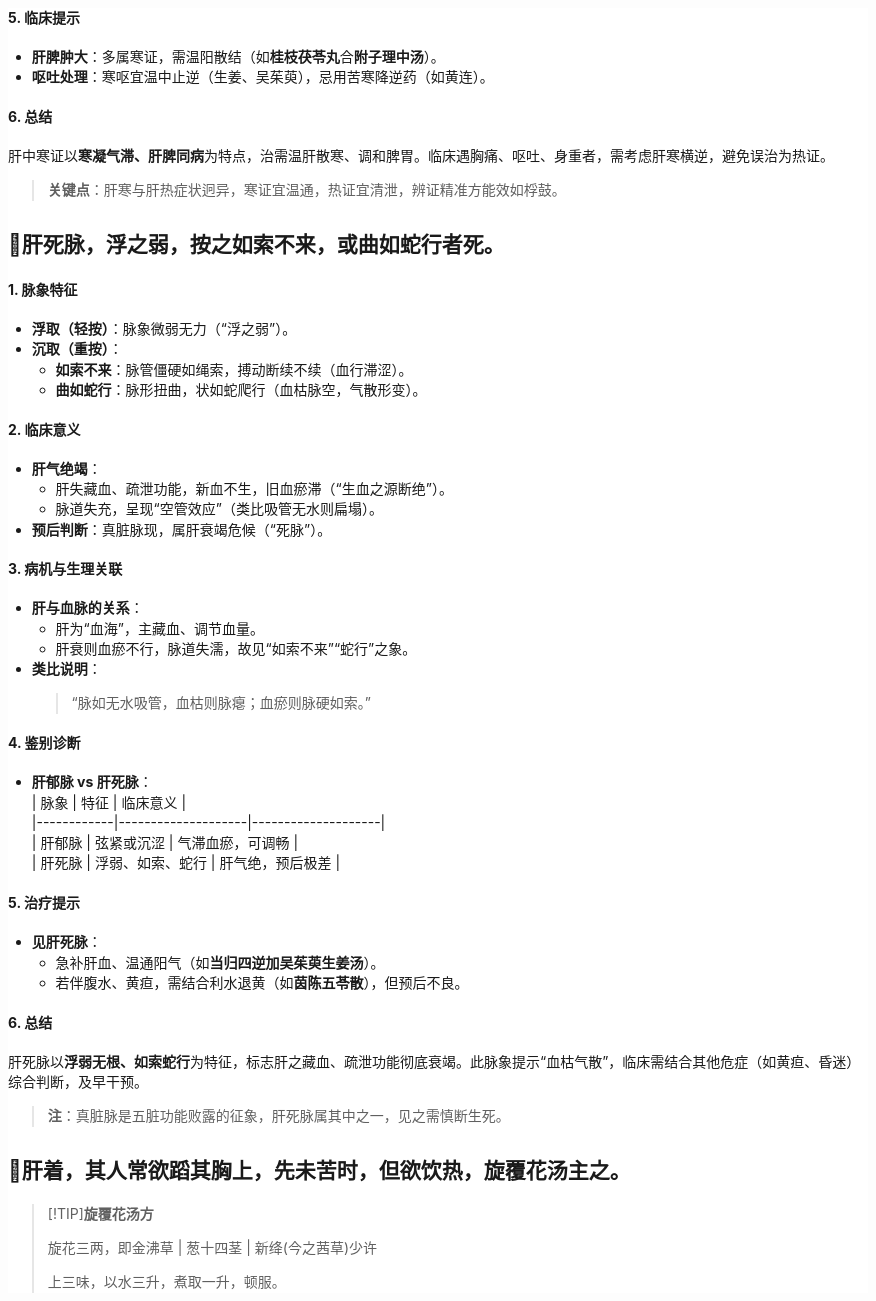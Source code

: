#### **5. 临床提示**  
- **肝脾肿大**：多属寒证，需温阳散结（如**桂枝茯苓丸**合**附子理中汤**）。  
- **呕吐处理**：寒呕宜温中止逆（生姜、吴茱萸），忌用苦寒降逆药（如黄连）。  

#### **6. 总结**  
肝中寒证以**寒凝气滞、肝脾同病**为特点，治需温肝散寒、调和脾胃。临床遇胸痛、呕吐、身重者，需考虑肝寒横逆，避免误治为热证。  

> **关键点**：肝寒与肝热症状迥异，寒证宜温通，热证宜清泄，辨证精准方能效如桴鼓。

## 📜肝死脉，浮之弱，按之如索不来，或曲如蛇行者死。

#### **1. 脉象特征**  
- **浮取（轻按）**：脉象微弱无力（“浮之弱”）。  
- **沉取（重按）**：  
  - **如索不来**：脉管僵硬如绳索，搏动断续不续（血行滞涩）。  
  - **曲如蛇行**：脉形扭曲，状如蛇爬行（血枯脉空，气散形变）。  

#### **2. 临床意义**  
- **肝气绝竭**：  
  - 肝失藏血、疏泄功能，新血不生，旧血瘀滞（“生血之源断绝”）。  
  - 脉道失充，呈现“空管效应”（类比吸管无水则扁塌）。  
- **预后判断**：真脏脉现，属肝衰竭危候（“死脉”）。  

#### **3. 病机与生理关联**  
- **肝与血脉的关系**：  
  - 肝为“血海”，主藏血、调节血量。  
  - 肝衰则血瘀不行，脉道失濡，故见“如索不来”“蛇行”之象。  
- **类比说明**：  
  > “脉如无水吸管，血枯则脉瘪；血瘀则脉硬如索。”  

#### **4. 鉴别诊断**  
- **肝郁脉 vs 肝死脉**：  
  | 脉象       | 特征               | 临床意义           |  
  |------------|--------------------|--------------------|  
  | 肝郁脉     | 弦紧或沉涩        | 气滞血瘀，可调畅  |  
  | 肝死脉     | 浮弱、如索、蛇行  | 肝气绝，预后极差  |  

#### **5. 治疗提示**  
- **见肝死脉**：  
  - 急补肝血、温通阳气（如**当归四逆加吴茱萸生姜汤**）。  
  - 若伴腹水、黄疸，需结合利水退黄（如**茵陈五苓散**），但预后不良。  

#### **6. 总结**  
肝死脉以**浮弱无根、如索蛇行**为特征，标志肝之藏血、疏泄功能彻底衰竭。此脉象提示“血枯气散”，临床需结合其他危症（如黄疸、昏迷）综合判断，及早干预。  

> **注**：真脏脉是五脏功能败露的征象，肝死脉属其中之一，见之需慎断生死。

## 📜肝着，其人常欲蹈其胸上，先未苦时，但欲饮热，旋覆花汤主之。

> [!TIP]**旋覆花汤方**
>
> 旋花三两，即金沸草 | 葱十四茎 | 新绛(今之茜草)少许
>
> 上三味，以水三升，煮取一升，顿服。
